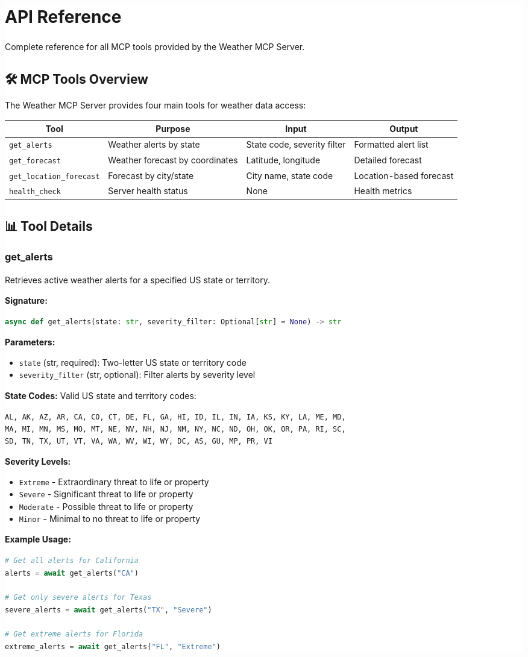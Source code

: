 # API Reference

Complete reference for all MCP tools provided by the Weather MCP Server.

## 🛠️ MCP Tools Overview

The Weather MCP Server provides four main tools for weather data access:

| Tool | Purpose | Input | Output |
|------|---------|-------|--------|
| `get_alerts` | Weather alerts by state | State code, severity filter | Formatted alert list |
| `get_forecast` | Weather forecast by coordinates | Latitude, longitude | Detailed forecast |
| `get_location_forecast` | Forecast by city/state | City name, state code | Location-based forecast |
| `health_check` | Server health status | None | Health metrics |

## 📊 Tool Details

### get_alerts

Retrieves active weather alerts for a specified US state or territory.

**Signature:**
```python
async def get_alerts(state: str, severity_filter: Optional[str] = None) -> str
```

**Parameters:**
- `state` (str, required): Two-letter US state or territory code
- `severity_filter` (str, optional): Filter alerts by severity level

**State Codes:** Valid US state and territory codes:
```
AL, AK, AZ, AR, CA, CO, CT, DE, FL, GA, HI, ID, IL, IN, IA, KS, KY, LA, ME, MD,
MA, MI, MN, MS, MO, MT, NE, NV, NH, NJ, NM, NY, NC, ND, OH, OK, OR, PA, RI, SC,
SD, TN, TX, UT, VT, VA, WA, WV, WI, WY, DC, AS, GU, MP, PR, VI
```

**Severity Levels:**
- `Extreme` - Extraordinary threat to life or property
- `Severe` - Significant threat to life or property
- `Moderate` - Possible threat to life or property
- `Minor` - Minimal to no threat to life or property

**Example Usage:**
```python
# Get all alerts for California
alerts = await get_alerts("CA")

# Get only severe alerts for Texas
severe_alerts = await get_alerts("TX", "Severe")

# Get extreme alerts for Florida
extreme_alerts = await get_alerts("FL", "Extreme")
```
